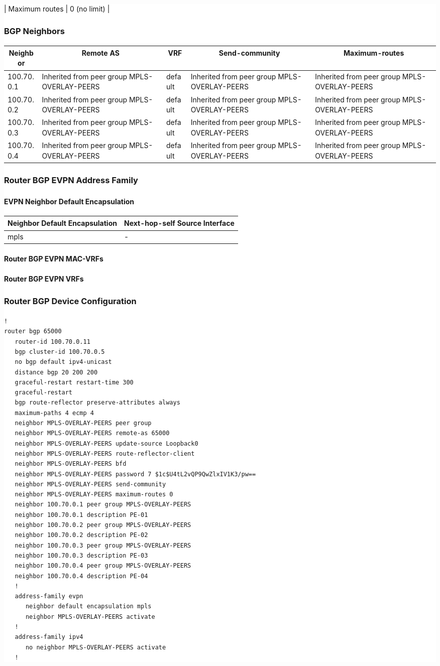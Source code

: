 | Maximum routes | 0 (no limit) |

### BGP Neighbors

| Neighbor | Remote AS | VRF | Send-community | Maximum-routes |
| -------- | --------- | --- | -------------- | -------------- |
| 100.70.0.1 | Inherited from peer group MPLS-OVERLAY-PEERS | default | Inherited from peer group MPLS-OVERLAY-PEERS | Inherited from peer group MPLS-OVERLAY-PEERS |
| 100.70.0.2 | Inherited from peer group MPLS-OVERLAY-PEERS | default | Inherited from peer group MPLS-OVERLAY-PEERS | Inherited from peer group MPLS-OVERLAY-PEERS |
| 100.70.0.3 | Inherited from peer group MPLS-OVERLAY-PEERS | default | Inherited from peer group MPLS-OVERLAY-PEERS | Inherited from peer group MPLS-OVERLAY-PEERS |
| 100.70.0.4 | Inherited from peer group MPLS-OVERLAY-PEERS | default | Inherited from peer group MPLS-OVERLAY-PEERS | Inherited from peer group MPLS-OVERLAY-PEERS |

### Router BGP EVPN Address Family

#### EVPN Neighbor Default Encapsulation

| Neighbor Default Encapsulation | Next-hop-self Source Interface |
| ------------------------------ | ------------------------------ |
| mpls | - |

#### Router BGP EVPN MAC-VRFs

#### Router BGP EVPN VRFs

### Router BGP Device Configuration

```eos
!
router bgp 65000
   router-id 100.70.0.11
   bgp cluster-id 100.70.0.5
   no bgp default ipv4-unicast
   distance bgp 20 200 200
   graceful-restart restart-time 300
   graceful-restart
   bgp route-reflector preserve-attributes always
   maximum-paths 4 ecmp 4
   neighbor MPLS-OVERLAY-PEERS peer group
   neighbor MPLS-OVERLAY-PEERS remote-as 65000
   neighbor MPLS-OVERLAY-PEERS update-source Loopback0
   neighbor MPLS-OVERLAY-PEERS route-reflector-client
   neighbor MPLS-OVERLAY-PEERS bfd
   neighbor MPLS-OVERLAY-PEERS password 7 $1c$U4tL2vQP9QwZlxIV1K3/pw==
   neighbor MPLS-OVERLAY-PEERS send-community
   neighbor MPLS-OVERLAY-PEERS maximum-routes 0
   neighbor 100.70.0.1 peer group MPLS-OVERLAY-PEERS
   neighbor 100.70.0.1 description PE-01
   neighbor 100.70.0.2 peer group MPLS-OVERLAY-PEERS
   neighbor 100.70.0.2 description PE-02
   neighbor 100.70.0.3 peer group MPLS-OVERLAY-PEERS
   neighbor 100.70.0.3 description PE-03
   neighbor 100.70.0.4 peer group MPLS-OVERLAY-PEERS
   neighbor 100.70.0.4 description PE-04
   !
   address-family evpn
      neighbor default encapsulation mpls
      neighbor MPLS-OVERLAY-PEERS activate
   !
   address-family ipv4
      no neighbor MPLS-OVERLAY-PEERS activate
   !
```